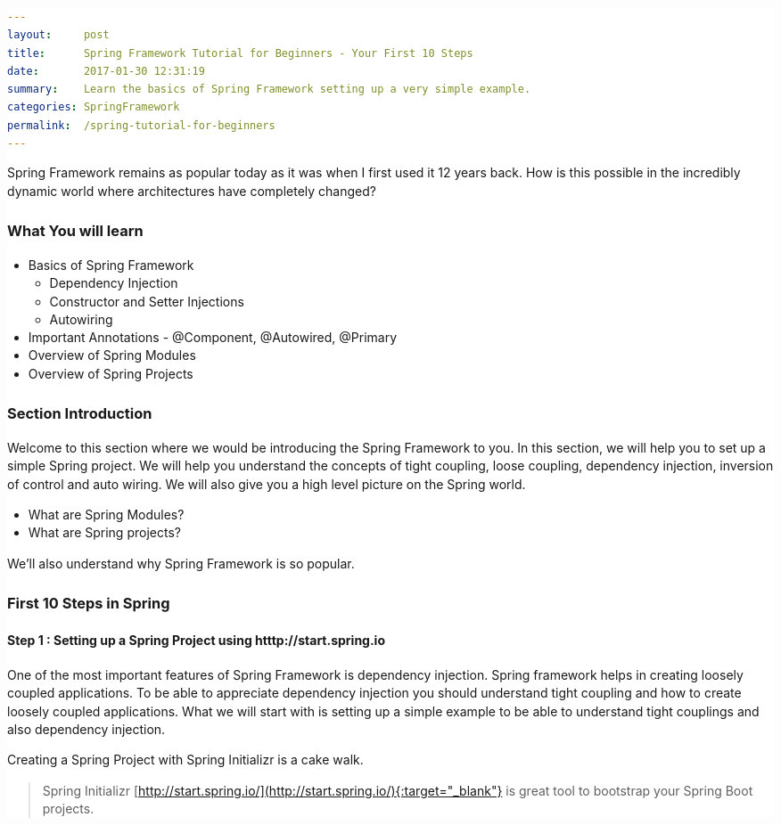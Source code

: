 ```yaml
---
layout:     post
title:      Spring Framework Tutorial for Beginners - Your First 10 Steps
date:       2017-01-30 12:31:19
summary:    Learn the basics of Spring Framework setting up a very simple example.
categories: SpringFramework
permalink:  /spring-tutorial-for-beginners
---
```


Spring Framework remains as popular today as it was when I first used it 12 years back. How is this possible in the incredibly dynamic world where architectures have completely changed?

### What You will learn

- Basics of Spring Framework
	- Dependency Injection
	- Constructor and Setter Injections
	- Autowiring
- Important Annotations - @Component, @Autowired, @Primary
- Overview of Spring Modules
- Overview of Spring Projects


### Section Introduction

Welcome to this section where we would be introducing the Spring Framework to you. In this section, we will help you to set up a simple Spring project. We will help you understand the concepts of tight coupling, loose coupling, dependency injection, inversion of control and auto wiring. We will also give you a high level picture on the Spring world. 
- What are Spring Modules? 
- What are Spring projects? 

We’ll also understand why Spring Framework is so popular. 

###  First 10 Steps in Spring

#### Step 1 : Setting up a Spring Project using htttp://start.spring.io

One of the most important features of Spring Framework is dependency injection. Spring framework helps in creating loosely coupled applications. To be able to appreciate dependency injection you should understand tight coupling and how to create loosely coupled applications. What we will start with is setting up a simple example to be able to understand tight couplings and also dependency injection. 

Creating a Spring Project with Spring Initializr is a cake walk. 

> Spring Initializr [http://start.spring.io/](http://start.spring.io/){:target="_blank"} is great tool to bootstrap your Spring Boot projects.
